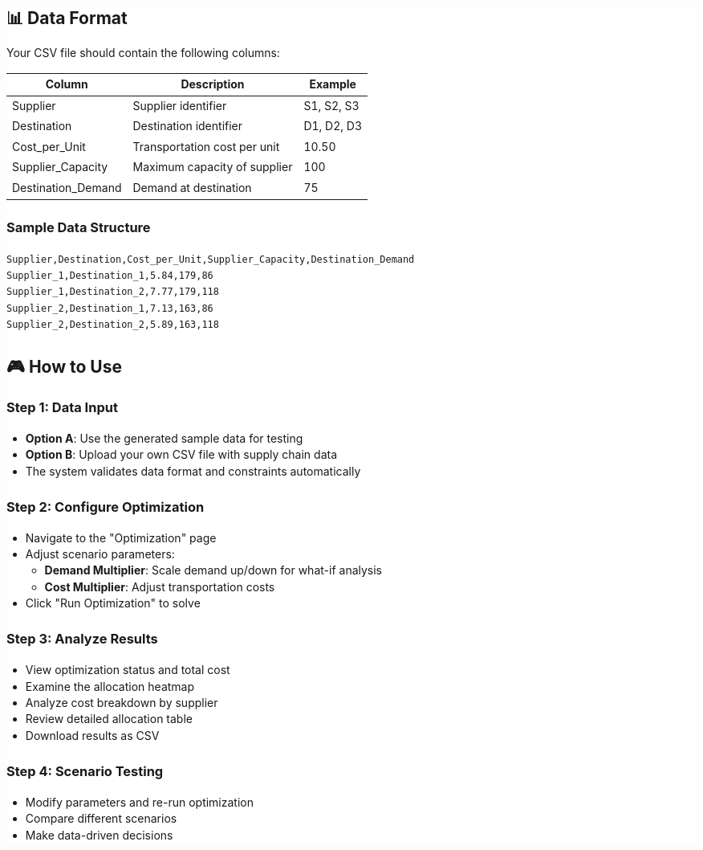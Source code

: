 ## 📊 Data Format

Your CSV file should contain the following columns:

| Column | Description | Example |
|--------|-------------|---------|
| Supplier | Supplier identifier | S1, S2, S3 |
| Destination | Destination identifier | D1, D2, D3 |
| Cost_per_Unit | Transportation cost per unit | 10.50 |
| Supplier_Capacity | Maximum capacity of supplier | 100 |
| Destination_Demand | Demand at destination | 75 |

### Sample Data Structure
```csv
Supplier,Destination,Cost_per_Unit,Supplier_Capacity,Destination_Demand
Supplier_1,Destination_1,5.84,179,86
Supplier_1,Destination_2,7.77,179,118
Supplier_2,Destination_1,7.13,163,86
Supplier_2,Destination_2,5.89,163,118
```

## 🎮 How to Use

### Step 1: Data Input
- **Option A**: Use the generated sample data for testing
- **Option B**: Upload your own CSV file with supply chain data
- The system validates data format and constraints automatically

### Step 2: Configure Optimization
- Navigate to the "Optimization" page
- Adjust scenario parameters:
  - **Demand Multiplier**: Scale demand up/down for what-if analysis
  - **Cost Multiplier**: Adjust transportation costs
- Click "Run Optimization" to solve

### Step 3: Analyze Results
- View optimization status and total cost
- Examine the allocation heatmap
- Analyze cost breakdown by supplier
- Review detailed allocation table
- Download results as CSV

### Step 4: Scenario Testing
- Modify parameters and re-run optimization
- Compare different scenarios
- Make data-driven decisions
